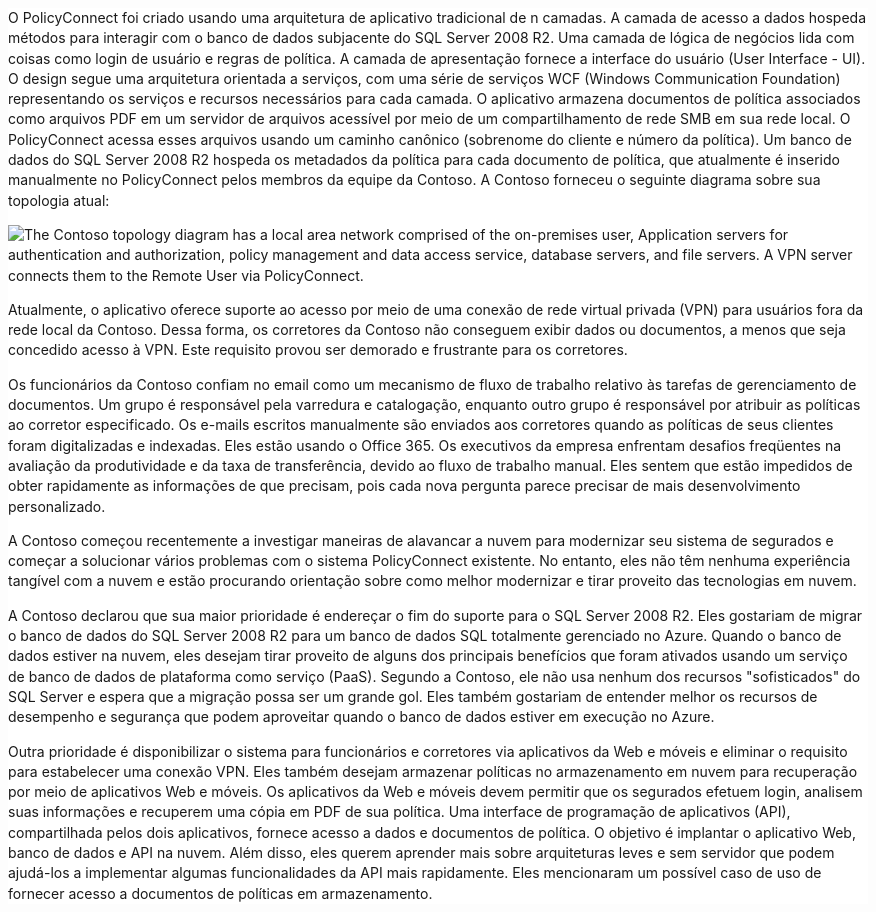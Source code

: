O PolicyConnect foi criado usando uma arquitetura de aplicativo tradicional de n camadas. A camada de acesso a dados hospeda métodos para interagir com o banco de dados subjacente do SQL Server 2008 R2. Uma camada de lógica de negócios lida com coisas como login de usuário e regras de política. A camada de apresentação fornece a interface do usuário (User Interface  - UI). O design segue uma arquitetura orientada a serviços, com uma série de serviços WCF (Windows Communication Foundation) representando os serviços e recursos necessários para cada camada. O aplicativo armazena documentos de política associados como arquivos PDF em um servidor de arquivos acessível por meio de um compartilhamento de rede SMB em sua rede local. O PolicyConnect acessa esses arquivos usando um caminho canônico (sobrenome do cliente e número da política). Um banco de dados do SQL Server 2008 R2 hospeda os metadados da política para cada documento de política, que atualmente é inserido manualmente no PolicyConnect pelos membros da equipe da Contoso. A Contoso forneceu o seguinte diagrama sobre sua topologia atual:

![The Contoso topology diagram has a local area network comprised of the on-premises user, Application servers for authentication and authorization, policy management and data access service, database servers, and file servers. A VPN server connects them to the Remote User via PolicyConnect.](media/image2.png "The Contoso topology diagram has a local area network comprised of the on-premise user, Application servers for authentication and authorization, policy management and data access service, database servers, and file servers. A VPN server connects them to the Remote User via PolicyConnect.")

Atualmente, o aplicativo oferece suporte ao acesso por meio de uma conexão de rede virtual privada (VPN) para usuários fora da rede local da Contoso. Dessa forma, os corretores da Contoso não conseguem exibir dados ou documentos, a menos que seja concedido acesso à VPN. Este requisito provou ser demorado e frustrante para os corretores.

Os funcionários da Contoso confiam no email como um mecanismo de fluxo de trabalho relativo às tarefas de gerenciamento de documentos. Um grupo é responsável pela varredura e catalogação, enquanto outro grupo é responsável por atribuir as políticas ao corretor especificado. Os e-mails escritos manualmente são enviados aos corretores quando as políticas de seus clientes foram digitalizadas e indexadas. Eles estão usando o Office 365. Os executivos da empresa enfrentam desafios freqüentes na avaliação da produtividade e da taxa de transferência, devido ao fluxo de trabalho manual. Eles sentem que estão impedidos de obter rapidamente as informações de que precisam, pois cada nova pergunta parece precisar de mais desenvolvimento personalizado.

A Contoso começou recentemente a investigar maneiras de alavancar a nuvem para modernizar seu sistema de segurados e começar a solucionar vários problemas com o sistema PolicyConnect existente. No entanto, eles não têm nenhuma experiência tangível com a nuvem e estão procurando orientação sobre como melhor modernizar e tirar proveito das tecnologias em nuvem.


A Contoso declarou que sua maior prioridade é endereçar o fim do suporte para o SQL Server 2008 R2. Eles gostariam de migrar o banco de dados do SQL Server 2008 R2 para um banco de dados SQL totalmente gerenciado no Azure. Quando o banco de dados estiver na nuvem, eles desejam tirar proveito de alguns dos principais benefícios que foram ativados usando um serviço de banco de dados de plataforma como serviço (PaaS). Segundo a Contoso, ele não usa nenhum dos recursos "sofisticados" do SQL Server e espera que a migração possa ser um grande gol. Eles também gostariam de entender melhor os recursos de desempenho e segurança que podem aproveitar quando o banco de dados estiver em execução no Azure.

Outra prioridade é disponibilizar o sistema para funcionários e corretores via aplicativos da Web e móveis e eliminar o requisito para estabelecer uma conexão VPN. Eles também desejam armazenar políticas no armazenamento em nuvem para recuperação por meio de aplicativos  Web e móveis. Os aplicativos da Web e móveis devem permitir que os segurados efetuem login, analisem suas informações e recuperem uma cópia em PDF de sua política. Uma interface de programação de aplicativos (API), compartilhada pelos dois aplicativos, fornece acesso a dados e documentos de política. O objetivo é implantar o aplicativo Web, banco de dados e API na nuvem. Além disso, eles querem aprender mais sobre arquiteturas leves e sem servidor que podem ajudá-los a implementar algumas funcionalidades da API mais rapidamente. Eles mencionaram um possível caso de uso de fornecer acesso a documentos de políticas em armazenamento.
